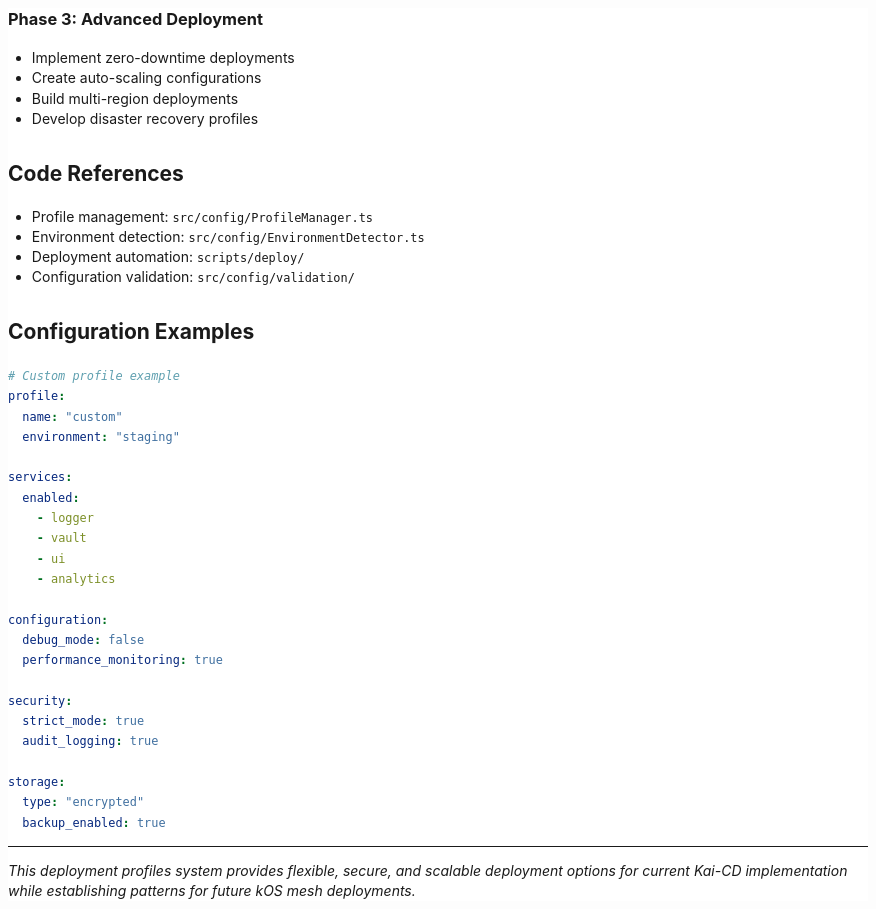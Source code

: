 ### Phase 3: Advanced Deployment
- Implement zero-downtime deployments
- Create auto-scaling configurations
- Build multi-region deployments
- Develop disaster recovery profiles

## Code References

- Profile management: `src/config/ProfileManager.ts`
- Environment detection: `src/config/EnvironmentDetector.ts`
- Deployment automation: `scripts/deploy/`
- Configuration validation: `src/config/validation/`

## Configuration Examples

```yaml
# Custom profile example
profile:
  name: "custom"
  environment: "staging"
  
services:
  enabled:
    - logger
    - vault
    - ui
    - analytics
  
configuration:
  debug_mode: false
  performance_monitoring: true
  
security:
  strict_mode: true
  audit_logging: true
  
storage:
  type: "encrypted"
  backup_enabled: true
```

---

*This deployment profiles system provides flexible, secure, and scalable deployment options for current Kai-CD implementation while establishing patterns for future kOS mesh deployments.* 